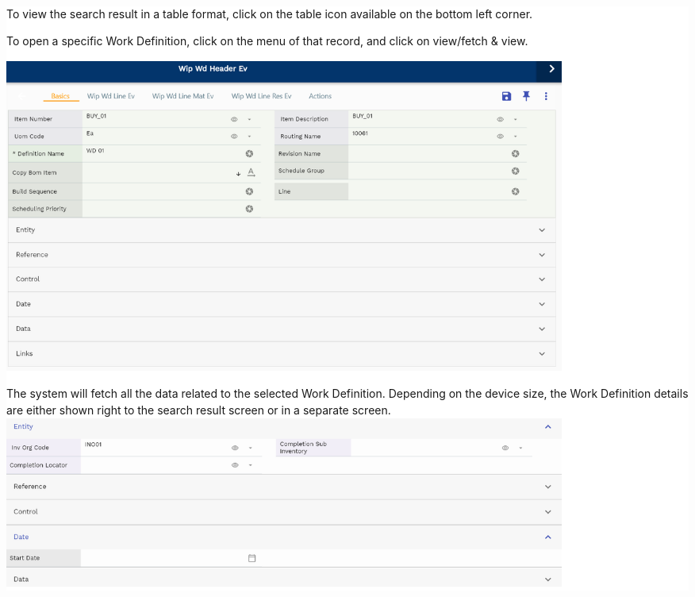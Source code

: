 To view the search result in a table format, click on the table icon available on the bottom left corner.


To open a specific Work Definition, click on the menu of that record, and click on view/fetch & view.

<img src="/images/modules/wip/wd/update/wd_05.PNG" width="700"/>

The system will fetch all the data related to the selected Work Definition. Depending on the device size, the Work Definition details are either shown right to the search result screen or in a separate screen.
<img src="/images/modules/wip/wd/update/wd_06.PNG" width="700"/>


